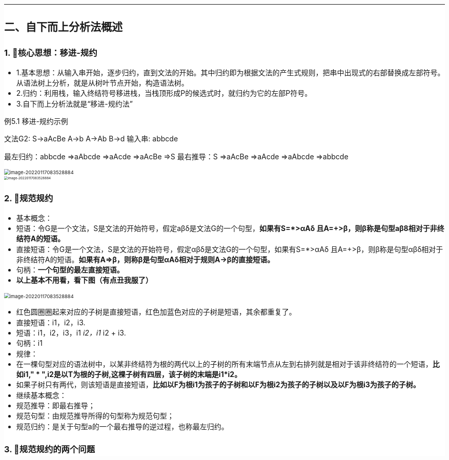 _______________________________

## 二、自下而上分析法概述

### 1. :tiger:核心思想：移进-规约

* 1.基本思想：从输入串开始，逐步归约，直到文法的开始。其中归约即为根据文法的产生式规则，把串中出现式的右部替换成左部符号。从语法树上分析，就是从树叶节点开始，构造语法树。
* 2.归约：利用栈，输入终结符号移进栈，当栈顶形成P的候选式时，就归约为它的左部P符号。
* 3.自下而上分析法就是“移进-规约法”

例5.1 移进-规约示例

文法G2:
S->aAcBe
A->b
A->Ab
B->d
输入串: abbcde

最左归约：abbcde =>aAbcde =>aAcde =>aAcBe =>S
最右推导：S =>aAcBe =>aAcde =>aAbcde =>abbcde


<img src="https://telegraph-image-5ms.pages.dev/file/40d20fe2f8160945b60c1.png" alt="image-20220117083528884" style="display: block; margin-left: auto; margin-right: auto; zoom:67%;">


<img src="https://telegraph-image-5ms.pages.dev/file/b970a4e88eb09b9478d5d.png" alt="image-20220117083528884" style="display: block; margin-left: auto; margin-right: auto; zoom:45%;">

### 2. :dog:规范规约

* 基本概念：
* 短语：令G是一个文法，S是文法的开始符号，假定aβδ是文法G的一个句型，**如果有S=*>αAδ 且A=+>β，则β称是句型aβ8相对于非终结符A的短语。**
* 直接短语：令G是一个文法，S是文法的开始符号，假定αβδ是文法G的一个句型，如果有S=*>αAδ 且A=+>β，则β称是句型αβδ相对于非终结符A的短语。**如果有A=>β，则称β是句型αAδ相对于规则A→β的直接短语。**
* 句柄：**一个句型的最左直接短语。**
* **以上基本不用看，看下图（有点丑我服了）**

<img src="https://telegraph-image-5ms.pages.dev/file/f459f3cb79da86bfcf194.png" alt="image-20220117083528884" style="display: block; margin-left: auto; margin-right: auto; zoom:67%;">

* 红色圆圈圈起来对应的子树是直接短语，红色加蓝色对应的子树是短语，其余都重复了。
* 直接短语：i1，i2，i3.
* 短语：i1，i2，i3，i1 *i2，i1* i2 + i3.
* 句柄：i1
* 规律：
* 在一棵句型对应的语法树中，以某非终结符为根的两代以上的子树的所有末端节点从左到右排列就是相对于该非终结符的一个短语，**比如i1," * ",i2是以T为根的子树,这棵子树有四层，该子树的末端是i1*i2。**
* 如果子树只有两代，则该短语是直接短语，**比如以F为根i1为孩子的子树和以F为根i2为孩子的子树以及以F为根i3为孩子的子树。**
* 继续基本概念：
* 规范推导：即最右推导；
* 规范句型：由规范推导所得的句型称为规范句型；
* 规范归约：是关于句型a的一个最右推导的逆过程，也称最左归约。

### 3. :lion:规范规约的两个问题

